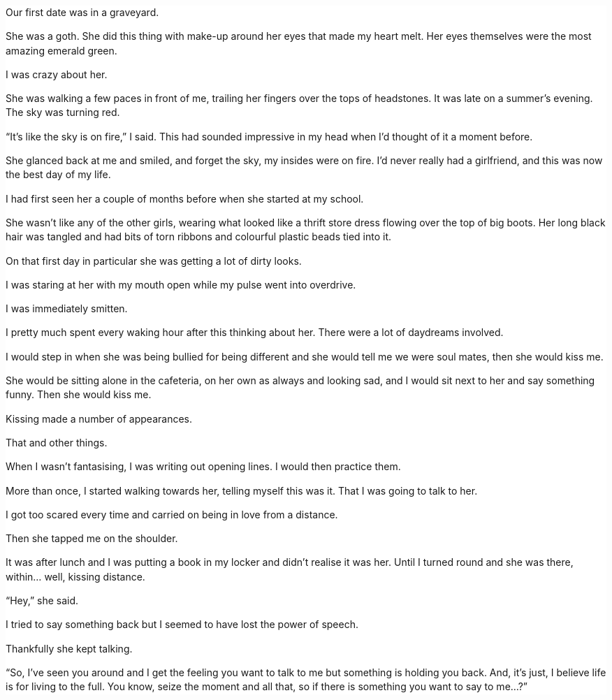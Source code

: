 Our first date was in a graveyard.

She was a goth. She did this thing with make-up around her eyes that made my heart melt. Her eyes themselves were the most amazing emerald green.

I was crazy about her.

She was walking a few paces in front of me, trailing her fingers over the tops of headstones. It was late on a summer’s evening. The sky was turning red.

“It’s like the sky is on fire,” I said. This had sounded impressive in my head when I’d thought of it a moment before.

She glanced back at me and smiled, and forget the sky, my insides were on fire. I’d never really had a girlfriend, and this was now the best day of my life.

I had first seen her a couple of months before when she started at my school.

She wasn’t like any of the other girls, wearing what looked like a thrift store dress flowing over the top of big boots. Her long black hair was tangled and had bits of torn ribbons and colourful plastic beads tied into it.

On that first day in particular she was getting a lot of dirty looks.

I was staring at her with my mouth open while my pulse went into overdrive.

I was immediately smitten.

I pretty much spent every waking hour after this thinking about her. There were a lot of daydreams involved.

I would step in when she was being bullied for being different and she would tell me we were soul mates, then she would kiss me.

She would be sitting alone in the cafeteria, on her own as always and looking sad, and I would sit next to her and say something funny. Then she would kiss me.

Kissing made a number of appearances.

That and other things.

When I wasn’t fantasising, I was writing out opening lines. I would then practice them.

More than once, I started walking towards her, telling myself this was it. That I was going to talk to her.

I got too scared every time and carried on being in love from a distance.

Then she tapped me on the shoulder.

It was after lunch and I was putting a book in my locker and didn’t realise it was her. Until I turned round and she was there, within… well, kissing distance.

“Hey,” she said.

I tried to say something back but I seemed to have lost the power of speech.

Thankfully she kept talking.

“So, I’ve seen you around and I get the feeling you want to talk to me but something is holding you back. And, it’s just, I believe life is for living to the full. You know, seize the moment and all that, so if there is something you want to say to me…?”
